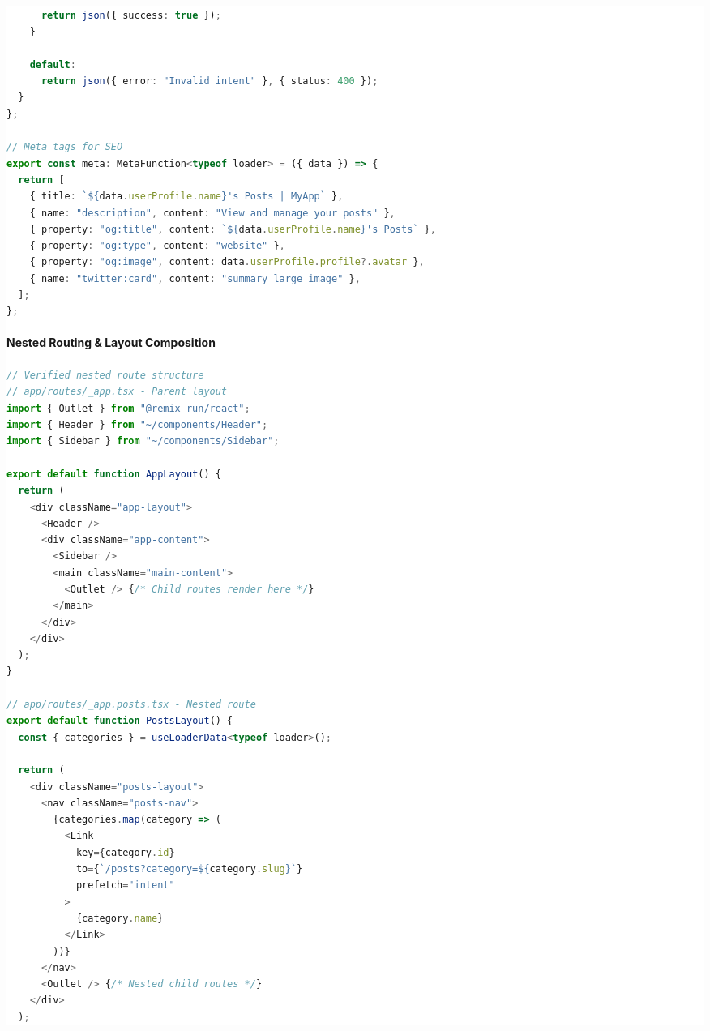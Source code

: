 ```typescript
      return json({ success: true });
    }

    default:
      return json({ error: "Invalid intent" }, { status: 400 });
  }
};

// Meta tags for SEO
export const meta: MetaFunction<typeof loader> = ({ data }) => {
  return [
    { title: `${data.userProfile.name}'s Posts | MyApp` },
    { name: "description", content: "View and manage your posts" },
    { property: "og:title", content: `${data.userProfile.name}'s Posts` },
    { property: "og:type", content: "website" },
    { property: "og:image", content: data.userProfile.profile?.avatar },
    { name: "twitter:card", content: "summary_large_image" },
  ];
};
```

#### **Nested Routing & Layout Composition**
```typescript
// Verified nested route structure
// app/routes/_app.tsx - Parent layout
import { Outlet } from "@remix-run/react";
import { Header } from "~/components/Header";
import { Sidebar } from "~/components/Sidebar";

export default function AppLayout() {
  return (
    <div className="app-layout">
      <Header />
      <div className="app-content">
        <Sidebar />
        <main className="main-content">
          <Outlet /> {/* Child routes render here */}
        </main>
      </div>
    </div>
  );
}

// app/routes/_app.posts.tsx - Nested route
export default function PostsLayout() {
  const { categories } = useLoaderData<typeof loader>();
  
  return (
    <div className="posts-layout">
      <nav className="posts-nav">
        {categories.map(category => (
          <Link 
            key={category.id} 
            to={`/posts?category=${category.slug}`}
            prefetch="intent"
          >
            {category.name}
          </Link>
        ))}
      </nav>
      <Outlet /> {/* Nested child routes */}
    </div>
  );
```